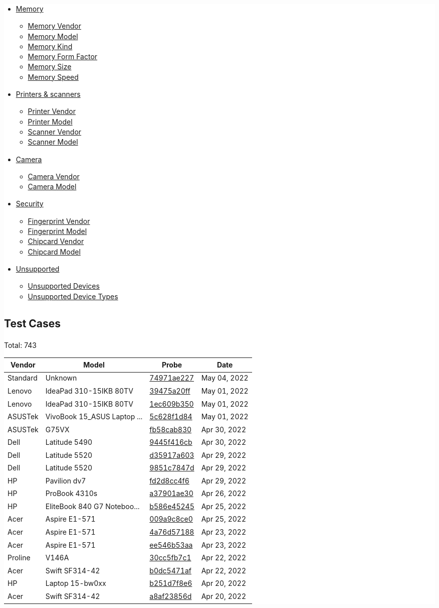 * [ Memory ](#memory)
  - [ Memory Vendor            ](#memory-vendor)
  - [ Memory Model             ](#memory-model)
  - [ Memory Kind              ](#memory-kind)
  - [ Memory Form Factor       ](#memory-form-factor)
  - [ Memory Size              ](#memory-size)
  - [ Memory Speed             ](#memory-speed)

* [ Printers & scanners ](#printers--scanners)
  - [ Printer Vendor           ](#printer-vendor)
  - [ Printer Model            ](#printer-model)
  - [ Scanner Vendor           ](#scanner-vendor)
  - [ Scanner Model            ](#scanner-model)

* [ Camera ](#camera)
  - [ Camera Vendor            ](#camera-vendor)
  - [ Camera Model             ](#camera-model)

* [ Security ](#security)
  - [ Fingerprint Vendor       ](#fingerprint-vendor)
  - [ Fingerprint Model        ](#fingerprint-model)
  - [ Chipcard Vendor          ](#chipcard-vendor)
  - [ Chipcard Model           ](#chipcard-model)

* [ Unsupported ](#unsupported)
  - [ Unsupported Devices      ](#unsupported-devices)
  - [ Unsupported Device Types ](#unsupported-device-types)


Test Cases
----------

Total: 743

| Vendor        | Model                       | Probe                                                      | Date         |
|---------------|-----------------------------|------------------------------------------------------------|--------------|
| Standard      | Unknown                     | [74971ae227](https://linux-hardware.org/?probe=74971ae227) | May 04, 2022 |
| Lenovo        | IdeaPad 310-15IKB 80TV      | [39475a20ff](https://linux-hardware.org/?probe=39475a20ff) | May 01, 2022 |
| Lenovo        | IdeaPad 310-15IKB 80TV      | [1ec609b350](https://linux-hardware.org/?probe=1ec609b350) | May 01, 2022 |
| ASUSTek       | VivoBook 15_ASUS Laptop ... | [5c628f1d84](https://linux-hardware.org/?probe=5c628f1d84) | May 01, 2022 |
| ASUSTek       | G75VX                       | [fb58cab830](https://linux-hardware.org/?probe=fb58cab830) | Apr 30, 2022 |
| Dell          | Latitude 5490               | [9445f416cb](https://linux-hardware.org/?probe=9445f416cb) | Apr 30, 2022 |
| Dell          | Latitude 5520               | [d35917a603](https://linux-hardware.org/?probe=d35917a603) | Apr 29, 2022 |
| Dell          | Latitude 5520               | [9851c7847d](https://linux-hardware.org/?probe=9851c7847d) | Apr 29, 2022 |
| HP            | Pavilion dv7                | [fd2d8cc4f6](https://linux-hardware.org/?probe=fd2d8cc4f6) | Apr 29, 2022 |
| HP            | ProBook 4310s               | [a37901ae30](https://linux-hardware.org/?probe=a37901ae30) | Apr 26, 2022 |
| HP            | EliteBook 840 G7 Noteboo... | [b586e45245](https://linux-hardware.org/?probe=b586e45245) | Apr 25, 2022 |
| Acer          | Aspire E1-571               | [009a9c8ce0](https://linux-hardware.org/?probe=009a9c8ce0) | Apr 25, 2022 |
| Acer          | Aspire E1-571               | [4a76d57188](https://linux-hardware.org/?probe=4a76d57188) | Apr 23, 2022 |
| Acer          | Aspire E1-571               | [ee546b53aa](https://linux-hardware.org/?probe=ee546b53aa) | Apr 23, 2022 |
| Proline       | V146A                       | [30cc5fb7c1](https://linux-hardware.org/?probe=30cc5fb7c1) | Apr 22, 2022 |
| Acer          | Swift SF314-42              | [b0dc5471af](https://linux-hardware.org/?probe=b0dc5471af) | Apr 22, 2022 |
| HP            | Laptop 15-bw0xx             | [b251d7f8e6](https://linux-hardware.org/?probe=b251d7f8e6) | Apr 20, 2022 |
| Acer          | Swift SF314-42              | [a8af23856d](https://linux-hardware.org/?probe=a8af23856d) | Apr 20, 2022 |